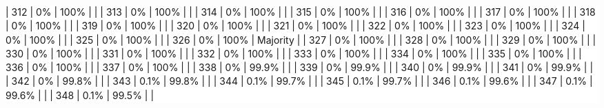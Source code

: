 | 312 | 0% | 100% |  |
| 313 | 0% | 100% |  |
| 314 | 0% | 100% |  |
| 315 | 0% | 100% |  |
| 316 | 0% | 100% |  |
| 317 | 0% | 100% |  |
| 318 | 0% | 100% |  |
| 319 | 0% | 100% |  |
| 320 | 0% | 100% |  |
| 321 | 0% | 100% |  |
| 322 | 0% | 100% |  |
| 323 | 0% | 100% |  |
| 324 | 0% | 100% |  |
| 325 | 0% | 100% |  |
| 326 | 0% | 100% | Majority |
| 327 | 0% | 100% |  |
| 328 | 0% | 100% |  |
| 329 | 0% | 100% |  |
| 330 | 0% | 100% |  |
| 331 | 0% | 100% |  |
| 332 | 0% | 100% |  |
| 333 | 0% | 100% |  |
| 334 | 0% | 100% |  |
| 335 | 0% | 100% |  |
| 336 | 0% | 100% |  |
| 337 | 0% | 100% |  |
| 338 | 0% | 99.9% |  |
| 339 | 0% | 99.9% |  |
| 340 | 0% | 99.9% |  |
| 341 | 0% | 99.9% |  |
| 342 | 0% | 99.8% |  |
| 343 | 0.1% | 99.8% |  |
| 344 | 0.1% | 99.7% |  |
| 345 | 0.1% | 99.7% |  |
| 346 | 0.1% | 99.6% |  |
| 347 | 0.1% | 99.6% |  |
| 348 | 0.1% | 99.5% |  |
